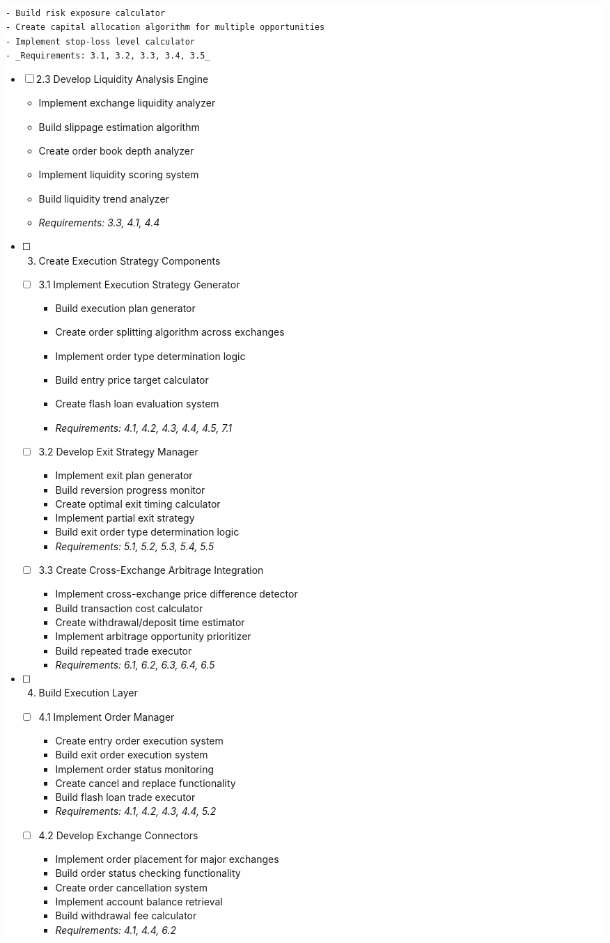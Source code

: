 

    - Build risk exposure calculator
    - Create capital allocation algorithm for multiple opportunities
    - Implement stop-loss level calculator
    - _Requirements: 3.1, 3.2, 3.3, 3.4, 3.5_

  - [ ] 2.3 Develop Liquidity Analysis Engine
    - Implement exchange liquidity analyzer


    - Build slippage estimation algorithm
    - Create order book depth analyzer
    - Implement liquidity scoring system
    - Build liquidity trend analyzer
    - _Requirements: 3.3, 4.1, 4.4_


- [ ] 3. Create Execution Strategy Components

  - [ ] 3.1 Implement Execution Strategy Generator
    - Build execution plan generator
    - Create order splitting algorithm across exchanges
    - Implement order type determination logic
    - Build entry price target calculator


    - Create flash loan evaluation system
    - _Requirements: 4.1, 4.2, 4.3, 4.4, 4.5, 7.1_

  - [ ] 3.2 Develop Exit Strategy Manager
    - Implement exit plan generator
    - Build reversion progress monitor
    - Create optimal exit timing calculator
    - Implement partial exit strategy
    - Build exit order type determination logic
    - _Requirements: 5.1, 5.2, 5.3, 5.4, 5.5_

  - [ ] 3.3 Create Cross-Exchange Arbitrage Integration
    - Implement cross-exchange price difference detector
    - Build transaction cost calculator
    - Create withdrawal/deposit time estimator
    - Implement arbitrage opportunity prioritizer
    - Build repeated trade executor
    - _Requirements: 6.1, 6.2, 6.3, 6.4, 6.5_

- [ ] 4. Build Execution Layer

  - [ ] 4.1 Implement Order Manager
    - Create entry order execution system
    - Build exit order execution system
    - Implement order status monitoring
    - Create cancel and replace functionality
    - Build flash loan trade executor
    - _Requirements: 4.1, 4.2, 4.3, 4.4, 5.2_

  - [ ] 4.2 Develop Exchange Connectors
    - Implement order placement for major exchanges
    - Build order status checking functionality
    - Create order cancellation system
    - Implement account balance retrieval
    - Build withdrawal fee calculator
    - _Requirements: 4.1, 4.4, 6.2_
